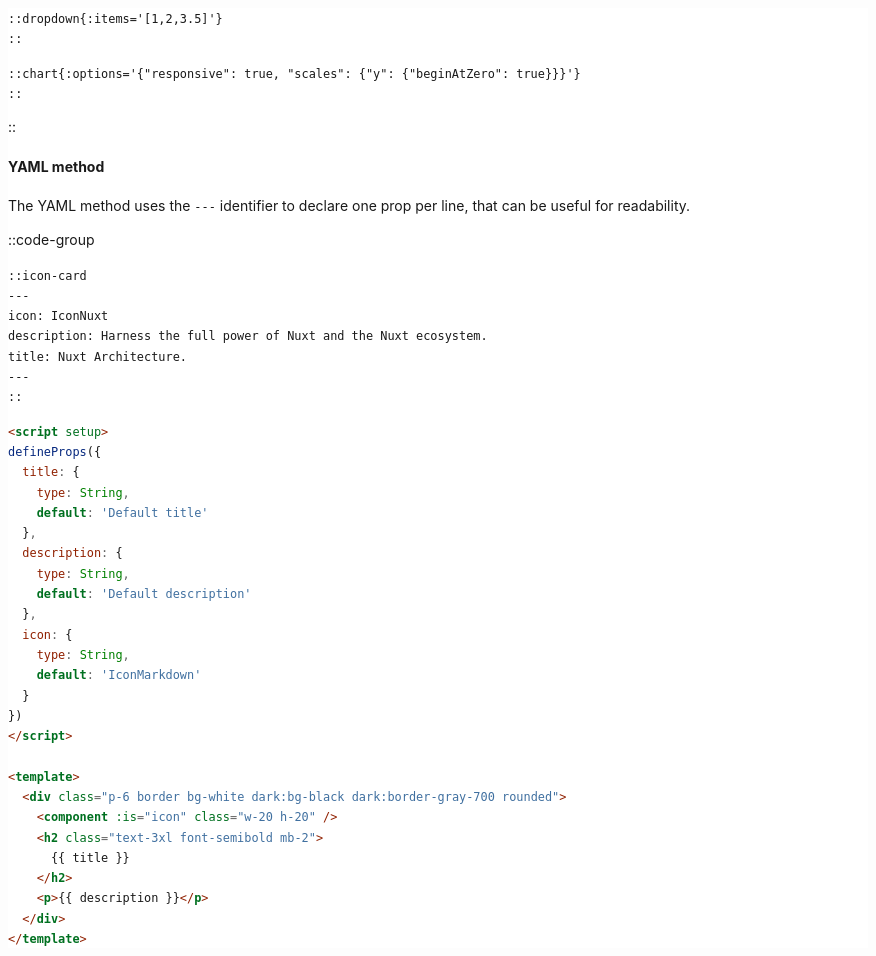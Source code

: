 ```mdc [number-array.md]
::dropdown{:items='[1,2,3.5]'}
::
```

```mdc [object.md]
::chart{:options='{"responsive": true, "scales": {"y": {"beginAtZero": true}}}'}
::
```
::

#### YAML method

The YAML method uses the `---` identifier to declare one prop per line, that can be useful for readability.

::code-group
  ```mdc [index.md]
  ::icon-card
  ---
  icon: IconNuxt
  description: Harness the full power of Nuxt and the Nuxt ecosystem.
  title: Nuxt Architecture.
  ---
  ::
  ```

  ```html [IconCard.vue]
  <script setup>
  defineProps({
    title: {
      type: String,
      default: 'Default title'
    },
    description: {
      type: String,
      default: 'Default description'
    },
    icon: {
      type: String,
      default: 'IconMarkdown'
    }
  })
  </script>

  <template>
    <div class="p-6 border bg-white dark:bg-black dark:border-gray-700 rounded">
      <component :is="icon" class="w-20 h-20" />
      <h2 class="text-3xl font-semibold mb-2">
        {{ title }}
      </h2>
      <p>{{ description }}</p>
    </div>
  </template>
  ```
